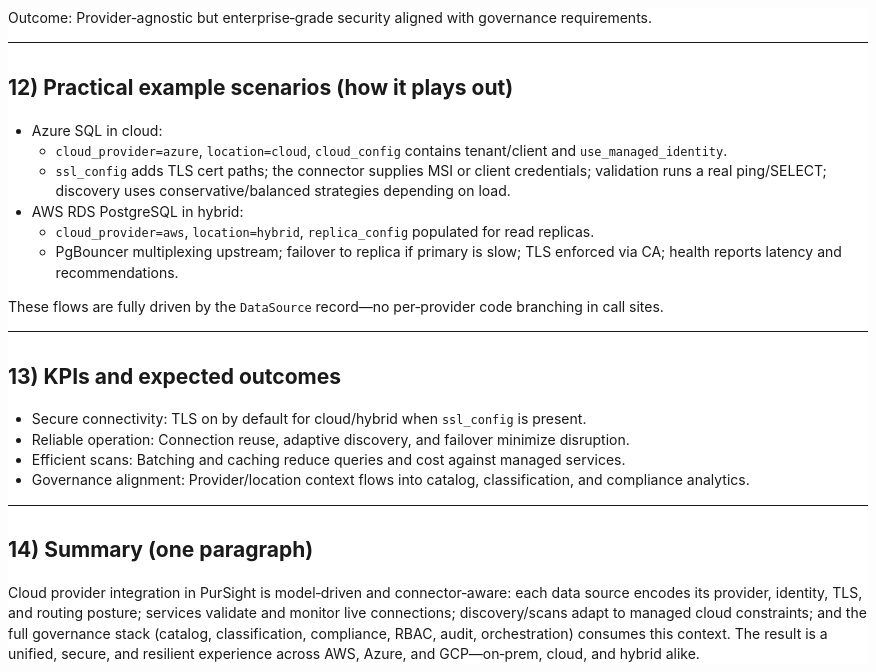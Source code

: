 Outcome: Provider‑agnostic but enterprise‑grade security aligned with governance requirements.

---

## 12) Practical example scenarios (how it plays out)

- Azure SQL in cloud:
  - `cloud_provider=azure`, `location=cloud`, `cloud_config` contains tenant/client and `use_managed_identity`.
  - `ssl_config` adds TLS cert paths; the connector supplies MSI or client credentials; validation runs a real ping/SELECT; discovery uses conservative/balanced strategies depending on load.
- AWS RDS PostgreSQL in hybrid:
  - `cloud_provider=aws`, `location=hybrid`, `replica_config` populated for read replicas.
  - PgBouncer multiplexing upstream; failover to replica if primary is slow; TLS enforced via CA; health reports latency and recommendations.

These flows are fully driven by the `DataSource` record—no per‑provider code branching in call sites.

---

## 13) KPIs and expected outcomes

- Secure connectivity: TLS on by default for cloud/hybrid when `ssl_config` is present.
- Reliable operation: Connection reuse, adaptive discovery, and failover minimize disruption.
- Efficient scans: Batching and caching reduce queries and cost against managed services.
- Governance alignment: Provider/location context flows into catalog, classification, and compliance analytics.

---

## 14) Summary (one paragraph)

Cloud provider integration in PurSight is model‑driven and connector‑aware: each data source encodes its provider, identity, TLS, and routing posture; services validate and monitor live connections; discovery/scans adapt to managed cloud constraints; and the full governance stack (catalog, classification, compliance, RBAC, audit, orchestration) consumes this context. The result is a unified, secure, and resilient experience across AWS, Azure, and GCP—on‑prem, cloud, and hybrid alike.
